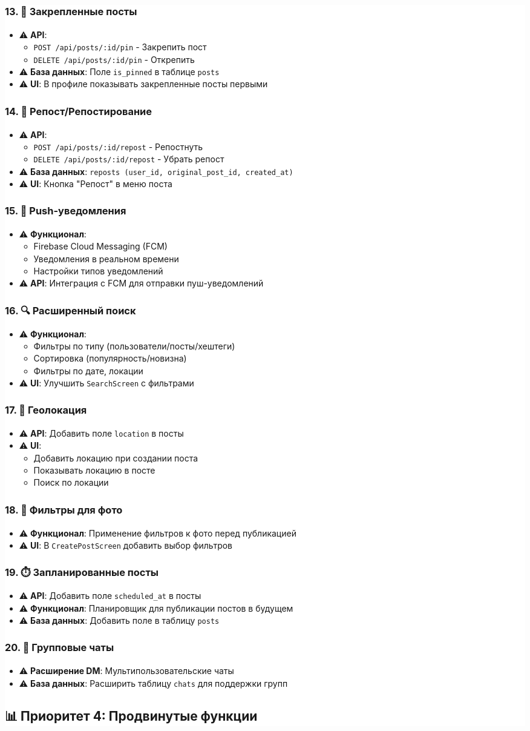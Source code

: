 ### 13. **📌 Закрепленные посты**
- ⚠️ **API**: 
  - `POST /api/posts/:id/pin` - Закрепить пост
  - `DELETE /api/posts/:id/pin` - Открепить
- ⚠️ **База данных**: Поле `is_pinned` в таблице `posts`
- ⚠️ **UI**: В профиле показывать закрепленные посты первыми

### 14. **🔄 Репост/Репостирование**
- ⚠️ **API**: 
  - `POST /api/posts/:id/repost` - Репостнуть
  - `DELETE /api/posts/:id/repost` - Убрать репост
- ⚠️ **База данных**: `reposts (user_id, original_post_id, created_at)`
- ⚠️ **UI**: Кнопка "Репост" в меню поста

### 15. **🔔 Push-уведомления**
- ⚠️ **Функционал**: 
  - Firebase Cloud Messaging (FCM)
  - Уведомления в реальном времени
  - Настройки типов уведомлений
- ⚠️ **API**: Интеграция с FCM для отправки пуш-уведомлений

### 16. **🔍 Расширенный поиск**
- ⚠️ **Функционал**:
  - Фильтры по типу (пользователи/посты/хештеги)
  - Сортировка (популярность/новизна)
  - Фильтры по дате, локации
- ⚠️ **UI**: Улучшить `SearchScreen` с фильтрами

### 17. **📍 Геолокация**
- ⚠️ **API**: Добавить поле `location` в посты
- ⚠️ **UI**: 
  - Добавить локацию при создании поста
  - Показывать локацию в посте
  - Поиск по локации

### 18. **🎨 Фильтры для фото**
- ⚠️ **Функционал**: Применение фильтров к фото перед публикацией
- ⚠️ **UI**: В `CreatePostScreen` добавить выбор фильтров

### 19. **⏱️ Запланированные посты**
- ⚠️ **API**: Добавить поле `scheduled_at` в посты
- ⚠️ **Функционал**: Планировщик для публикации постов в будущем
- ⚠️ **База данных**: Добавить поле в таблицу `posts`

### 20. **👥 Групповые чаты**
- ⚠️ **Расширение DM**: Мультипользовательские чаты
- ⚠️ **База данных**: Расширить таблицу `chats` для поддержки групп

## 📊 **Приоритет 4: Продвинутые функции**
